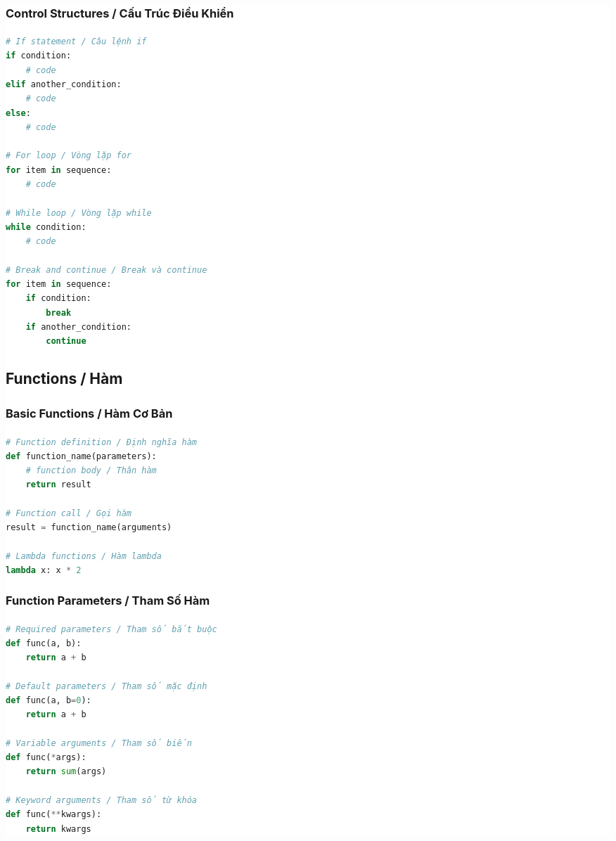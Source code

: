 ### Control Structures / Cấu Trúc Điều Khiển
```python
# If statement / Câu lệnh if
if condition:
    # code
elif another_condition:
    # code
else:
    # code

# For loop / Vòng lặp for
for item in sequence:
    # code

# While loop / Vòng lặp while
while condition:
    # code

# Break and continue / Break và continue
for item in sequence:
    if condition:
        break
    if another_condition:
        continue
```

## Functions / Hàm

### Basic Functions / Hàm Cơ Bản
```python
# Function definition / Định nghĩa hàm
def function_name(parameters):
    # function body / Thân hàm
    return result

# Function call / Gọi hàm
result = function_name(arguments)

# Lambda functions / Hàm lambda
lambda x: x * 2
```

### Function Parameters / Tham Số Hàm
```python
# Required parameters / Tham số bắt buộc
def func(a, b):
    return a + b

# Default parameters / Tham số mặc định
def func(a, b=0):
    return a + b

# Variable arguments / Tham số biến
def func(*args):
    return sum(args)

# Keyword arguments / Tham số từ khóa
def func(**kwargs):
    return kwargs
```
